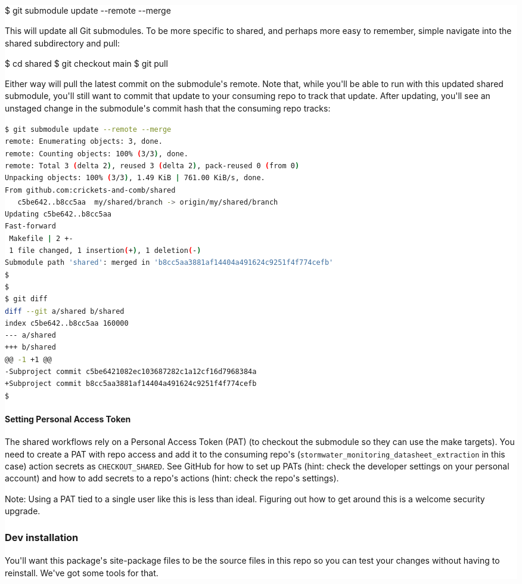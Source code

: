   $ git submodule update --remote --merge

This will update all Git submodules. To be more specific to shared, and perhaps more easy to remember, simple navigate into the shared subdirectory and pull:

  $ cd shared
  $ git checkout main
  $ git pull

Either way will pull the latest commit on the submodule's remote. Note that, while you'll be able to run with this updated shared submodule, you'll still want to commit that update to your consuming repo to track that update. After updating, you'll see an unstaged change in the submodule's commit hash that the consuming repo tracks:

```bash
$ git submodule update --remote --merge
remote: Enumerating objects: 3, done.
remote: Counting objects: 100% (3/3), done.
remote: Total 3 (delta 2), reused 3 (delta 2), pack-reused 0 (from 0)
Unpacking objects: 100% (3/3), 1.49 KiB | 761.00 KiB/s, done.
From github.com:crickets-and-comb/shared
   c5be642..b8cc5aa  my/shared/branch -> origin/my/shared/branch
Updating c5be642..b8cc5aa
Fast-forward
 Makefile | 2 +-
 1 file changed, 1 insertion(+), 1 deletion(-)
Submodule path 'shared': merged in 'b8cc5aa3881af14404a491624c9251f4f774cefb'
$ 
$ 
$ git diff
diff --git a/shared b/shared
index c5be642..b8cc5aa 160000
--- a/shared
+++ b/shared
@@ -1 +1 @@
-Subproject commit c5be6421082ec103687282c1a12cf16d7968384a
+Subproject commit b8cc5aa3881af14404a491624c9251f4f774cefb
$ 
```

#### Setting Personal Access Token

The shared workflows rely on a Personal Access Token (PAT) (to checkout the submodule so they can use the make targets). You need to create a PAT with repo access and add it to the consuming repo's (`stormwater_monitoring_datasheet_extraction` in this case) action secrets as `CHECKOUT_SHARED`. See GitHub for how to set up PATs (hint: check the developer settings on your personal account) and how to add secrets to a repo's actions (hint: check the repo's settings).

Note: Using a PAT tied to a single user like this is less than ideal. Figuring out how to get around this is a welcome security upgrade.

### Dev installation

You'll want this package's site-package files to be the source files in this repo so you can test your changes without having to reinstall. We've got some tools for that.
